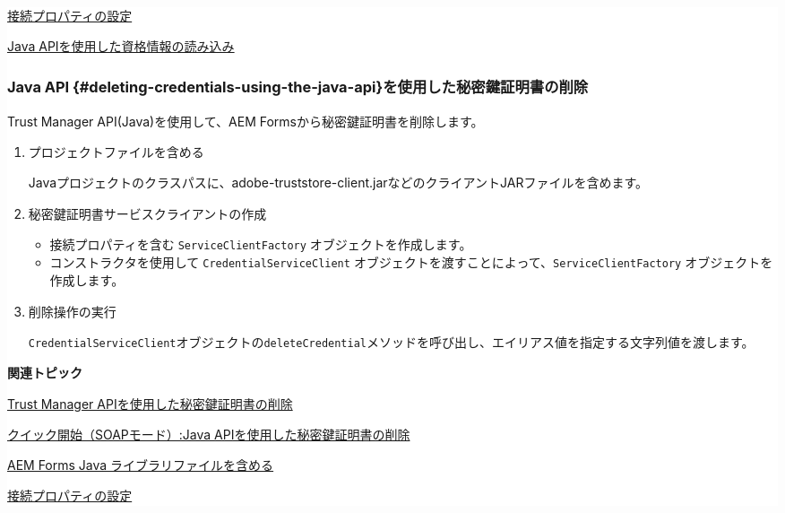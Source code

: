 [接続プロパティの設定](/help/forms/developing/invoking-aem-forms-using-java.md#setting-connection-properties)

[Java APIを使用した資格情報の読み込み](credentials.md#import-credentials-using-the-java-api)

### Java API {#deleting-credentials-using-the-java-api}を使用した秘密鍵証明書の削除

Trust Manager API(Java)を使用して、AEM Formsから秘密鍵証明書を削除します。

1. プロジェクトファイルを含める

   Javaプロジェクトのクラスパスに、adobe-truststore-client.jarなどのクライアントJARファイルを含めます。

1. 秘密鍵証明書サービスクライアントの作成

   * 接続プロパティを含む `ServiceClientFactory` オブジェクトを作成します。
   * コンストラクタを使用して `CredentialServiceClient` オブジェクトを渡すことによって、`ServiceClientFactory` オブジェクトを作成します。

1. 削除操作の実行

   `CredentialServiceClient`オブジェクトの`deleteCredential`メソッドを呼び出し、エイリアス値を指定する文字列値を渡します。

**関連トピック**

[Trust Manager APIを使用した秘密鍵証明書の削除](credentials.md#deleting-credentials-by-using-the-trust-manager-api)

[クイック開始（SOAPモード）:Java APIを使用した秘密鍵証明書の削除](/help/forms/developing/credential-service-java-api-quick.md#quick-start-soap-mode-deleting-credentials-using-the-java-api)

[AEM Forms Java ライブラリファイルを含める](/help/forms/developing/invoking-aem-forms-using-java.md#including-aem-forms-java-library-files)

[接続プロパティの設定](/help/forms/developing/invoking-aem-forms-using-java.md#setting-connection-properties)
